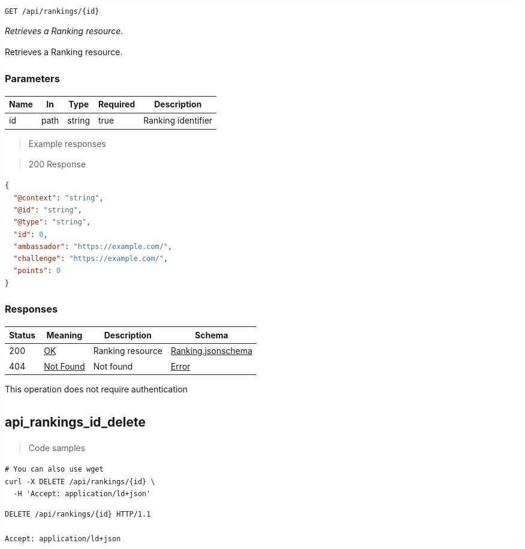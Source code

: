 `GET /api/rankings/{id}`

*Retrieves a Ranking resource.*

Retrieves a Ranking resource.

<h3 id="api_rankings_id_get-parameters">Parameters</h3>

|Name|In|Type|Required|Description|
|---|---|---|---|---|
|id|path|string|true|Ranking identifier|

> Example responses

> 200 Response

```json
{
  "@context": "string",
  "@id": "string",
  "@type": "string",
  "id": 0,
  "ambassador": "https://example.com/",
  "challenge": "https://example.com/",
  "points": 0
}
```

<h3 id="api_rankings_id_get-responses">Responses</h3>

|Status|Meaning|Description|Schema|
|---|---|---|---|
|200|[OK](https://tools.ietf.org/html/rfc7231#section-6.3.1)|Ranking resource|[Ranking.jsonschema](#schemaranking.jsonschema)|
|404|[Not Found](https://tools.ietf.org/html/rfc7231#section-6.5.4)|Not found|[Error](#schemaerror)|

<aside class="success">
This operation does not require authentication
</aside>

## api_rankings_id_delete

<a id="opIdapi_rankings_id_delete"></a>

> Code samples

```shell
# You can also use wget
curl -X DELETE /api/rankings/{id} \
  -H 'Accept: application/ld+json'

```

```http
DELETE /api/rankings/{id} HTTP/1.1

Accept: application/ld+json

```

